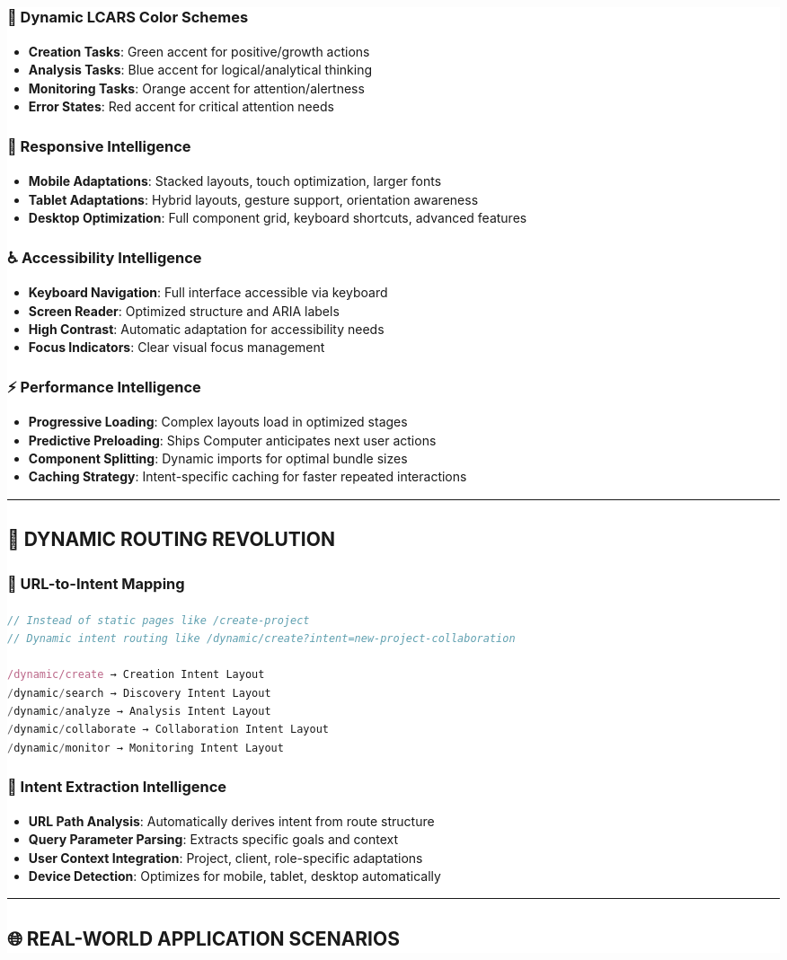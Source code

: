 ### **🎨 Dynamic LCARS Color Schemes**
- **Creation Tasks**: Green accent for positive/growth actions
- **Analysis Tasks**: Blue accent for logical/analytical thinking
- **Monitoring Tasks**: Orange accent for attention/alertness
- **Error States**: Red accent for critical attention needs

### **📱 Responsive Intelligence**
- **Mobile Adaptations**: Stacked layouts, touch optimization, larger fonts
- **Tablet Adaptations**: Hybrid layouts, gesture support, orientation awareness
- **Desktop Optimization**: Full component grid, keyboard shortcuts, advanced features

### **♿ Accessibility Intelligence**
- **Keyboard Navigation**: Full interface accessible via keyboard
- **Screen Reader**: Optimized structure and ARIA labels
- **High Contrast**: Automatic adaptation for accessibility needs
- **Focus Indicators**: Clear visual focus management

### **⚡ Performance Intelligence**
- **Progressive Loading**: Complex layouts load in optimized stages
- **Predictive Preloading**: Ships Computer anticipates next user actions
- **Component Splitting**: Dynamic imports for optimal bundle sizes
- **Caching Strategy**: Intent-specific caching for faster repeated interactions

---

## 🎯 **DYNAMIC ROUTING REVOLUTION**

### **🌟 URL-to-Intent Mapping**
```typescript
// Instead of static pages like /create-project
// Dynamic intent routing like /dynamic/create?intent=new-project-collaboration

/dynamic/create → Creation Intent Layout
/dynamic/search → Discovery Intent Layout  
/dynamic/analyze → Analysis Intent Layout
/dynamic/collaborate → Collaboration Intent Layout
/dynamic/monitor → Monitoring Intent Layout
```

### **🧠 Intent Extraction Intelligence**
- **URL Path Analysis**: Automatically derives intent from route structure
- **Query Parameter Parsing**: Extracts specific goals and context
- **User Context Integration**: Project, client, role-specific adaptations
- **Device Detection**: Optimizes for mobile, tablet, desktop automatically

---

## 🌐 **REAL-WORLD APPLICATION SCENARIOS**
